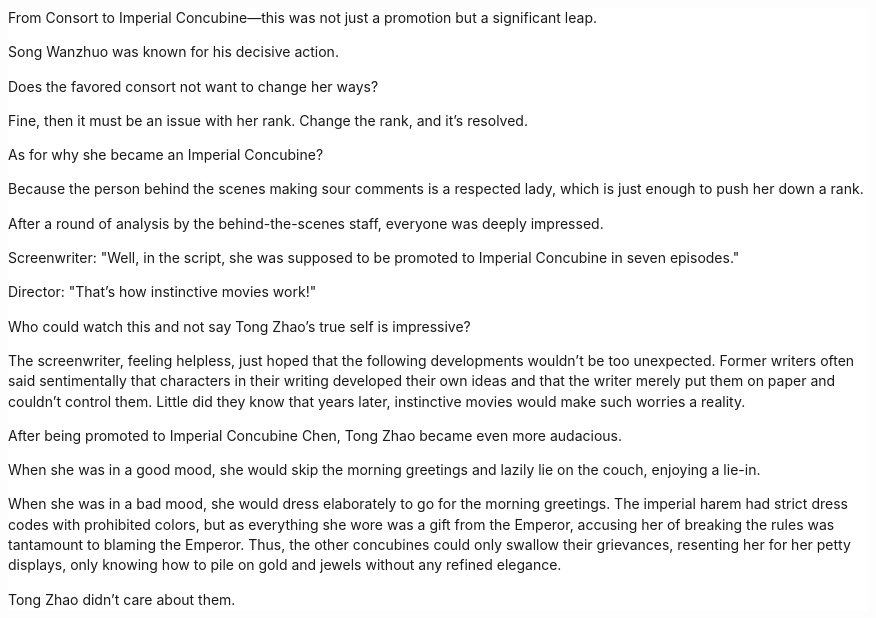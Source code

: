 
 
From Consort to Imperial Concubine—this was not just a promotion but a significant leap.
 

 
Song Wanzhuo was known for his decisive action.
 

 
Does the favored consort not want to change her ways?
 

 
Fine, then it must be an issue with her rank. Change the rank, and it’s resolved.
 

 
As for why she became an Imperial Concubine?
 

 
Because the person behind the scenes making sour comments is a respected lady, which is just enough to push her down a rank.
 

 
After a round of analysis by the behind-the-scenes staff, everyone was deeply impressed.
 

 
Screenwriter: "Well, in the script, she was supposed to be promoted to Imperial Concubine in seven episodes."
 

 
Director: "That’s how instinctive movies work!"
 

 
Who could watch this and not say Tong Zhao’s true self is impressive?
 

 
The screenwriter, feeling helpless, just hoped that the following developments wouldn’t be too unexpected. Former writers often said sentimentally that characters in their writing developed their own ideas and that the writer merely put them on paper and couldn’t control them. Little did they know that years later, instinctive movies would make such worries a reality.
 

 
After being promoted to Imperial Concubine Chen, Tong Zhao became even more audacious.
 

 
When she was in a good mood, she would skip the morning greetings and lazily lie on the couch, enjoying a lie-in.
 

 
When she was in a bad mood, she would dress elaborately to go for the morning greetings. The imperial harem had strict dress codes with prohibited colors, but as everything she wore was a gift from the Emperor, accusing her of breaking the rules was tantamount to blaming the Emperor. Thus, the other concubines could only swallow their grievances, resenting her for her petty displays, only knowing how to pile on gold and jewels without any refined elegance.
 

 
Tong Zhao didn’t care about them.
 

 
